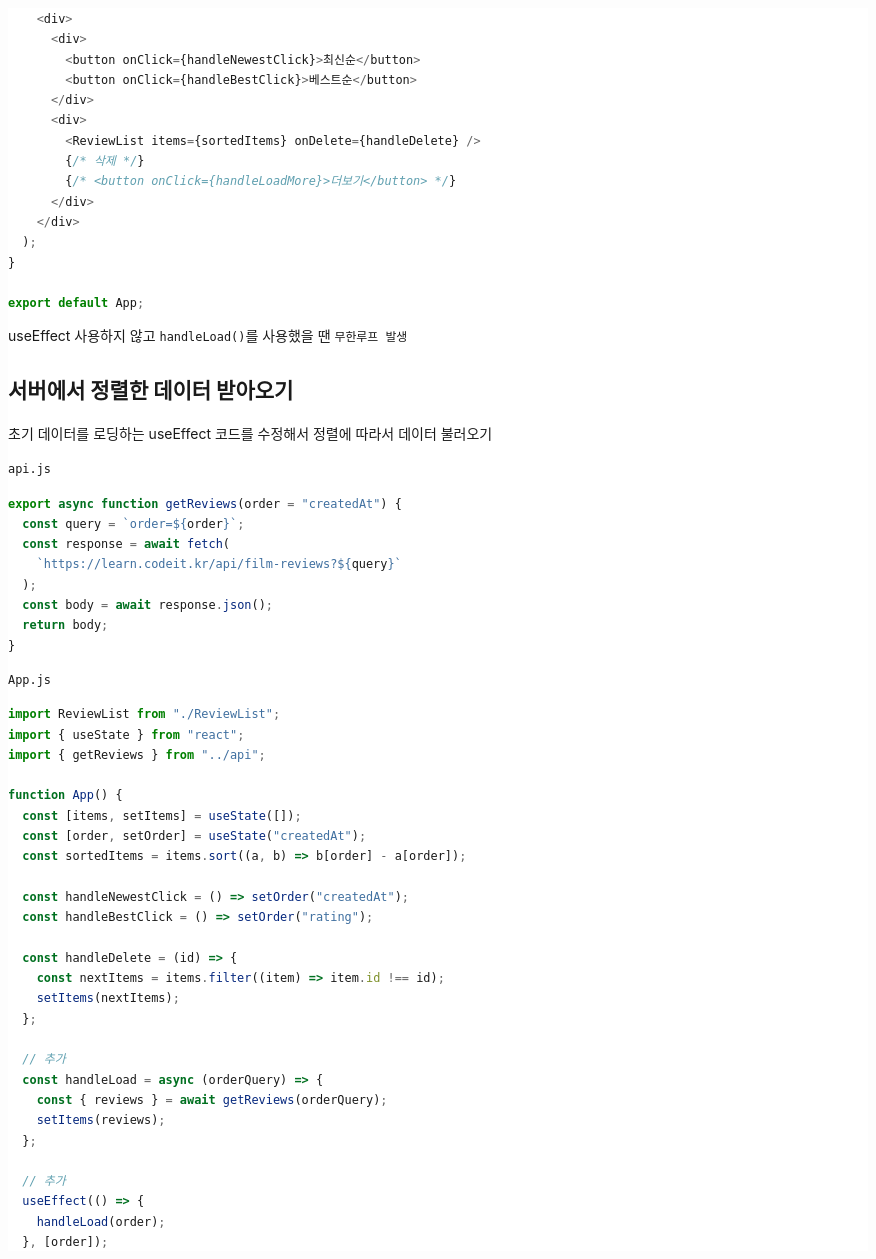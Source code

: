 ```javascript
    <div>
      <div>
        <button onClick={handleNewestClick}>최신순</button>
        <button onClick={handleBestClick}>베스트순</button>
      </div>
      <div>
        <ReviewList items={sortedItems} onDelete={handleDelete} />
        {/* 삭제 */}
        {/* <button onClick={handleLoadMore}>더보기</button> */}
      </div>
    </div>
  );
}

export default App;
```

useEffect 사용하지 않고 `handleLoad()`를 사용했을 땐 `무한루프 발생`

## 서버에서 정렬한 데이터 받아오기

초기 데이터를 로딩하는 useEffect 코드를 수정해서 정렬에 따라서 데이터 불러오기

`api.js`

```javascript
export async function getReviews(order = "createdAt") {
  const query = `order=${order}`;
  const response = await fetch(
    `https://learn.codeit.kr/api/film-reviews?${query}`
  );
  const body = await response.json();
  return body;
}
```

`App.js`

```javascript
import ReviewList from "./ReviewList";
import { useState } from "react";
import { getReviews } from "../api";

function App() {
  const [items, setItems] = useState([]);
  const [order, setOrder] = useState("createdAt");
  const sortedItems = items.sort((a, b) => b[order] - a[order]);

  const handleNewestClick = () => setOrder("createdAt");
  const handleBestClick = () => setOrder("rating");

  const handleDelete = (id) => {
    const nextItems = items.filter((item) => item.id !== id);
    setItems(nextItems);
  };

  // 추가
  const handleLoad = async (orderQuery) => {
    const { reviews } = await getReviews(orderQuery);
    setItems(reviews);
  };

  // 추가
  useEffect(() => {
    handleLoad(order);
  }, [order]);
```